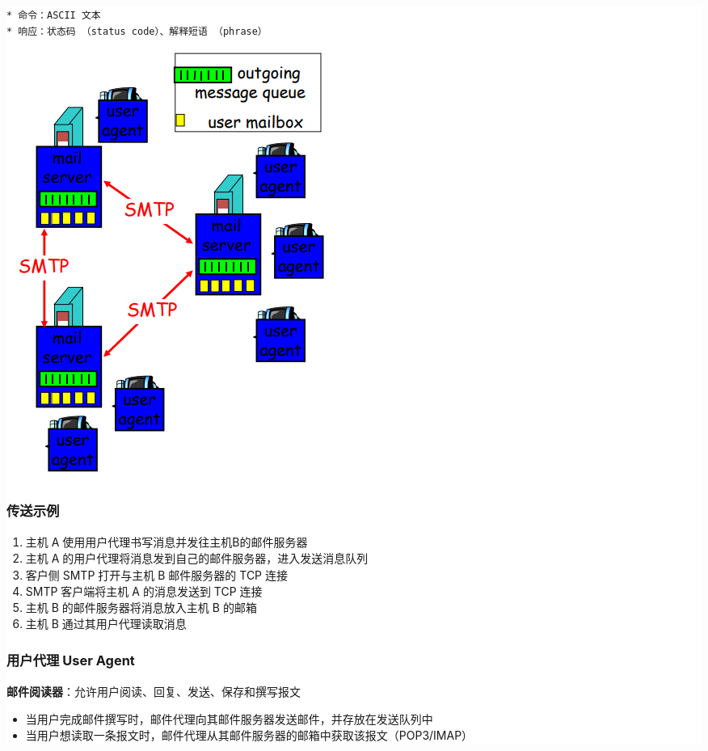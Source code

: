     * 命令：ASCII 文本
    * 响应：状态码 （status code）、解释短语 （phrase）

​![image](assets/image-20241116161946-08qrlus.png)​

### 传送示例

1. 主机 A 使用用户代理书写消息并发往主机B的邮件服务器
2. 主机 A 的用户代理将消息发到<span data-type="text" style="background-color: var(--b3-font-background1);">自己的邮件服务器</span>，进入<span data-type="text" style="background-color: var(--b3-font-background1);">发送消息队列</span>
3. 客户侧 SMTP 打开与主机 B 邮件服务器的 <span data-type="text" style="background-color: var(--b3-font-background1);">TCP 连接</span>
4. <span data-type="text" style="background-color: var(--b3-font-background1);">SMTP 客户端</span>将主机 A 的消息发送到 TCP 连接
5. 主机 B 的<span data-type="text" style="background-color: var(--b3-font-background1);">邮件服务器</span>将消息放入主机 B 的邮箱
6. 主机 B 通过其用户代理读取消息

### 用户代理 User Agent

**邮件阅读器**：允许用户阅读、回复、发送、保存和撰写报文

* 当用户完成邮件撰写时，邮件代理向其邮件服务器发送邮件，并存放在发送队列中
* 当用户想读取一条报文时，邮件代理从其邮件服务器的邮箱中获取该报文（POP3/IMAP）
